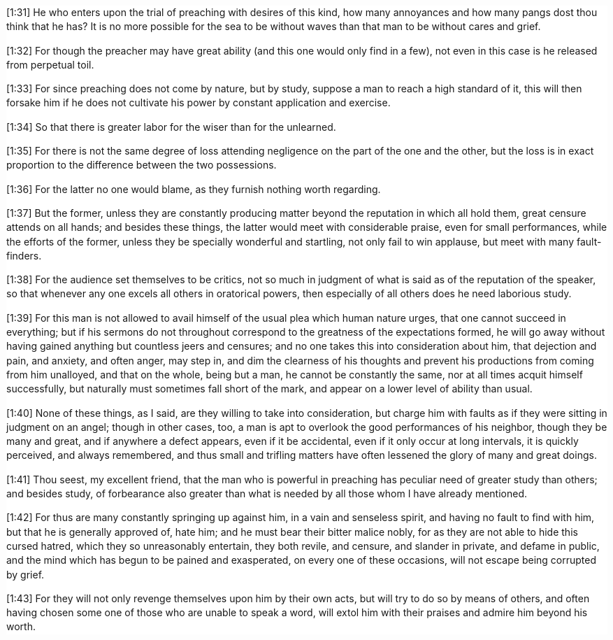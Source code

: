 [1:31] He who enters upon the trial of preaching with desires of this kind, how many annoyances and how many pangs dost thou think that he has? It is no more possible for the sea to be without waves than that man to be without cares and grief.

[1:32] For though the preacher may have great ability (and this one would only find in a few), not even in this case is he released from perpetual toil.

[1:33] For since preaching does not come by nature, but by study, suppose a man to reach a high standard of it, this will then forsake him if he does not cultivate his power by constant application and exercise.

[1:34] So that there is greater labor for the wiser than for the unlearned.

[1:35] For there is not the same degree of loss attending negligence on the part of the one and the other, but the loss is in exact proportion to the difference between the two possessions.

[1:36] For the latter no one would blame, as they furnish nothing worth regarding.

[1:37] But the former, unless they are constantly producing matter beyond the reputation in which all hold them, great censure attends on all hands; and besides these things, the latter would meet with considerable praise, even for small performances, while the efforts of the former, unless they be specially wonderful and startling, not only fail to win applause, but meet with many fault-finders.

[1:38] For the audience set themselves to be critics, not so much in judgment of what is said as of the reputation of the speaker, so that whenever any one excels all others in oratorical powers, then especially of all others does he need laborious study.

[1:39] For this man is not allowed to avail himself of the usual plea which human nature urges, that one cannot succeed in everything; but if his sermons do not throughout correspond to the greatness of the expectations formed, he will go away without having gained anything but countless jeers and censures; and no one takes this into consideration about him, that dejection and pain, and anxiety, and often anger, may step in, and dim the clearness of his thoughts and prevent his productions from coming from him unalloyed, and that on the whole, being but a man, he cannot be constantly the same, nor at all times acquit himself successfully, but naturally must sometimes fall short of the mark, and appear on a lower level of ability than usual.

[1:40] None of these things, as I said, are they willing to take into consideration, but charge him with faults as if they were sitting in judgment on an angel; though in other cases, too, a man is apt to overlook the good performances of his neighbor, though they be many and great, and if anywhere a defect appears, even if it be accidental, even if it only occur at long intervals, it is quickly perceived, and always remembered, and thus small and trifling matters have often lessened the glory of many and great doings.

[1:41] Thou seest, my excellent friend, that the man who is powerful in preaching has peculiar need of greater study than others; and besides study, of forbearance also greater than what is needed by all those whom I have already mentioned.

[1:42] For thus are many constantly springing up against him, in a vain and senseless spirit, and having no fault to find with him, but that he is generally approved of, hate him; and he must bear their bitter malice nobly, for as they are not able to hide this cursed hatred, which they so unreasonably entertain, they both revile, and censure, and slander in private, and defame in public, and the mind which has begun to be pained and exasperated, on every one of these occasions, will not escape being corrupted by grief.

[1:43] For they will not only revenge themselves upon him by their own acts, but will try to do so by means of others, and often having chosen some one of those who are unable to speak a word, will extol him with their praises and admire him beyond his worth.
